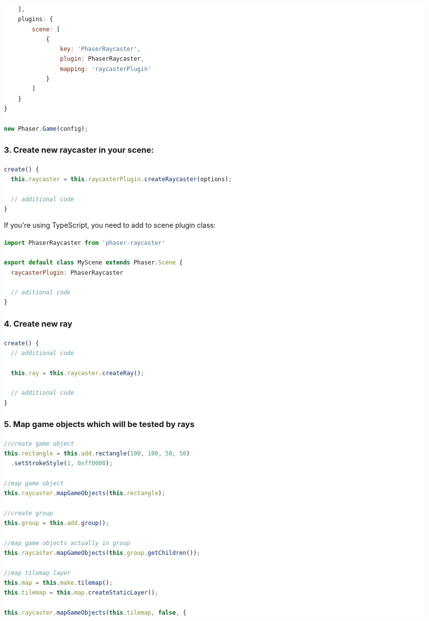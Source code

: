 ```javascript
    ],
    plugins: {
        scene: [
            {
                key: 'PhaserRaycaster',
                plugin: PhaserRaycaster,
                mapping: 'raycasterPlugin'
            }
        ]
    }
}

new Phaser.Game(config);
```
### 3. Create new raycaster in your scene:
```javascript
create() {
  this.raycaster = this.raycasterPlugin.createRaycaster(options);
  
  // additional code
}
```
If you're using TypeScript, you need to add to scene plugin class:
```javascript
import PhaserRaycaster from 'phaser-raycaster'

export default class MyScene extends Phaser.Scene {
  raycasterPlugin: PhaserRaycaster

  // aditional code
}
```

### 4. Create new ray
```javascript
create() {
  // additional code
  
  this.ray = this.raycaster.createRay();
  
  // additional code
}
```
### 5. Map game objects which will be tested by rays
```javascript
//create game object
this.rectangle = this.add.rectangle(100, 100, 50, 50)
  .setStrokeStyle(1, 0xff0000);

//map game object
this.raycaster.mapGameObjects(this.rectangle);

//create group
this.group = this.add.group();

//map game objects actually in group
this.raycaster.mapGameObjects(this.group.getChildren());

//map tilemap layer
this.map = this.make.tilemap();
this.tilemap = this.map.createStaticLayer();

this.raycaster.mapGameObjects(this.tilemap, false, {
```